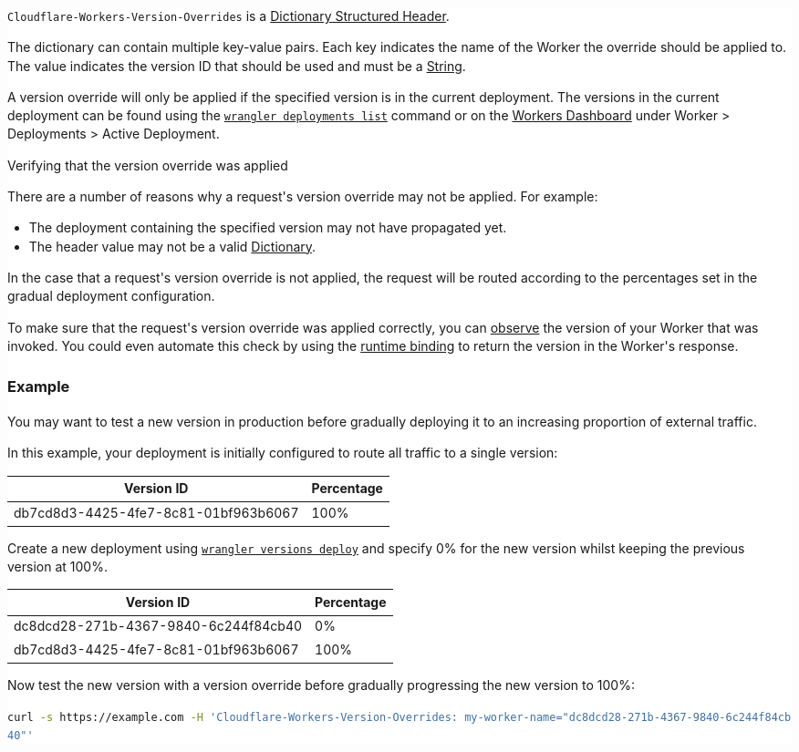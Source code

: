 `Cloudflare-Workers-Version-Overrides` is a [Dictionary Structured Header](https://www.rfc-editor.org/rfc/rfc8941#name-dictionaries).

The dictionary can contain multiple key-value pairs. Each key indicates the name of the Worker the override should be applied to. The value indicates the version ID that should be used and must be a [String](https://www.rfc-editor.org/rfc/rfc8941#name-strings).

A version override will only be applied if the specified version is in the current deployment. The versions in the current deployment can be found using the [`wrangler deployments list`](https://developers.cloudflare.com/workers/wrangler/commands/#list-6) command or on the [Workers Dashboard](https://dash.cloudflare.com/?to=/:account/workers) under Worker > Deployments > Active Deployment.

Verifying that the version override was applied

There are a number of reasons why a request's version override may not be applied. For example:

* The deployment containing the specified version may not have propagated yet.
* The header value may not be a valid [Dictionary](https://www.rfc-editor.org/rfc/rfc8941#name-dictionaries).

In the case that a request's version override is not applied, the request will be routed according to the percentages set in the gradual deployment configuration.

To make sure that the request's version override was applied correctly, you can [observe](#observability) the version of your Worker that was invoked. You could even automate this check by using the [runtime binding](#runtime-binding) to return the version in the Worker's response.

### Example

You may want to test a new version in production before gradually deploying it to an increasing proportion of external traffic.

In this example, your deployment is initially configured to route all traffic to a single version:

| Version ID | Percentage |
| - | - |
| db7cd8d3-4425-4fe7-8c81-01bf963b6067 | 100% |

Create a new deployment using [`wrangler versions deploy`](https://developers.cloudflare.com/workers/wrangler/commands/#deploy-2) and specify 0% for the new version whilst keeping the previous version at 100%.

| Version ID | Percentage |
| - | - |
| dc8dcd28-271b-4367-9840-6c244f84cb40 | 0% |
| db7cd8d3-4425-4fe7-8c81-01bf963b6067 | 100% |

Now test the new version with a version override before gradually progressing the new version to 100%:

```sh
curl -s https://example.com -H 'Cloudflare-Workers-Version-Overrides: my-worker-name="dc8dcd28-271b-4367-9840-6c244f84cb40"'
```

